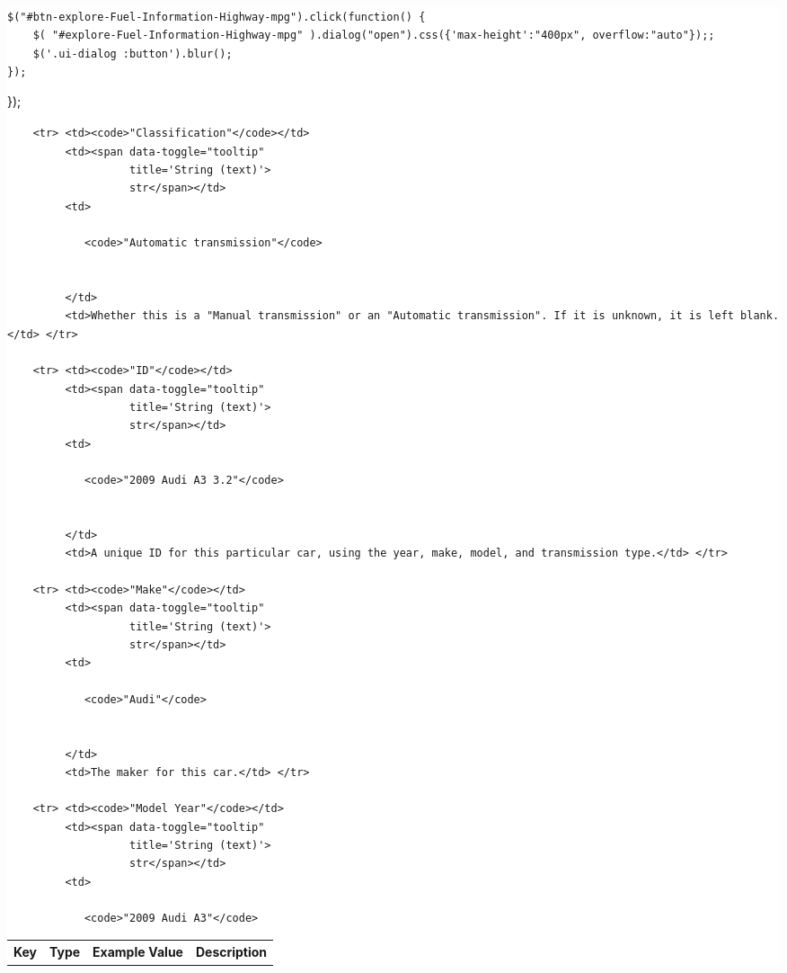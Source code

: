     $("#btn-explore-Fuel-Information-Highway-mpg").click(function() {
        $( "#explore-Fuel-Information-Highway-mpg" ).dialog("open").css({'max-height':"400px", overflow:"auto"});;
        $('.ui-dialog :button').blur();
    });
        
    
});
</script>

<div id='explore-Identification' title='Dictionary (5 keys)'>
    <table class='table table-sm table-striped table-bordered' >
        <tr> <th>Key</th> <th>Type</th> <th>Example Value</th> <th>Description</th></tr>
        
        <tr> <td><code>"Classification"</code></td>
             <td><span data-toggle="tooltip"
                       title='String (text)'>
                       str</span></td> 
             <td>
             
                <code>"Automatic transmission"</code>
             
                
             </td> 
             <td>Whether this is a "Manual transmission" or an "Automatic transmission". If it is unknown, it is left blank.</td> </tr>
        
        <tr> <td><code>"ID"</code></td>
             <td><span data-toggle="tooltip"
                       title='String (text)'>
                       str</span></td> 
             <td>
             
                <code>"2009 Audi A3 3.2"</code>
             
                
             </td> 
             <td>A unique ID for this particular car, using the year, make, model, and transmission type.</td> </tr>
        
        <tr> <td><code>"Make"</code></td>
             <td><span data-toggle="tooltip"
                       title='String (text)'>
                       str</span></td> 
             <td>
             
                <code>"Audi"</code>
             
                
             </td> 
             <td>The maker for this car.</td> </tr>
        
        <tr> <td><code>"Model Year"</code></td>
             <td><span data-toggle="tooltip"
                       title='String (text)'>
                       str</span></td> 
             <td>
             
                <code>"2009 Audi A3"</code>
             